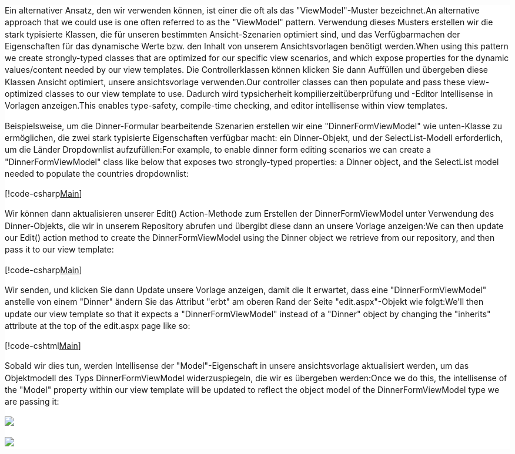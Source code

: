 <span data-ttu-id="c4b7a-141">Ein alternativer Ansatz, den wir verwenden können, ist einer die oft als das "ViewModel"-Muster bezeichnet.</span><span class="sxs-lookup"><span data-stu-id="c4b7a-141">An alternative approach that we could use is one often referred to as the "ViewModel" pattern.</span></span> <span data-ttu-id="c4b7a-142">Verwendung dieses Musters erstellen wir die stark typisierte Klassen, die für unseren bestimmten Ansicht-Szenarien optimiert sind, und das Verfügbarmachen der Eigenschaften für das dynamische Werte bzw. den Inhalt von unserem Ansichtsvorlagen benötigt werden.</span><span class="sxs-lookup"><span data-stu-id="c4b7a-142">When using this pattern we create strongly-typed classes that are optimized for our specific view scenarios, and which expose properties for the dynamic values/content needed by our view templates.</span></span> <span data-ttu-id="c4b7a-143">Die Controllerklassen können klicken Sie dann Auffüllen und übergeben diese Klassen Ansicht optimiert, unsere ansichtsvorlage verwenden.</span><span class="sxs-lookup"><span data-stu-id="c4b7a-143">Our controller classes can then populate and pass these view-optimized classes to our view template to use.</span></span> <span data-ttu-id="c4b7a-144">Dadurch wird typsicherheit kompilierzeitüberprüfung und -Editor Intellisense in Vorlagen anzeigen.</span><span class="sxs-lookup"><span data-stu-id="c4b7a-144">This enables type-safety, compile-time checking, and editor intellisense within view templates.</span></span>

<span data-ttu-id="c4b7a-145">Beispielsweise, um die Dinner-Formular bearbeitende Szenarien erstellen wir eine "DinnerFormViewModel" wie unten-Klasse zu ermöglichen, die zwei stark typisierte Eigenschaften verfügbar macht: ein Dinner-Objekt, und der SelectList-Modell erforderlich, um die Länder Dropdownlist aufzufüllen:</span><span class="sxs-lookup"><span data-stu-id="c4b7a-145">For example, to enable dinner form editing scenarios we can create a "DinnerFormViewModel" class like below that exposes two strongly-typed properties: a Dinner object, and the SelectList model needed to populate the countries dropdownlist:</span></span>

[!code-csharp[Main](use-viewdata-and-implement-viewmodel-classes/samples/sample4.cs)]

<span data-ttu-id="c4b7a-146">Wir können dann aktualisieren unserer Edit() Action-Methode zum Erstellen der DinnerFormViewModel unter Verwendung des Dinner-Objekts, die wir in unserem Repository abrufen und übergibt diese dann an unsere Vorlage anzeigen:</span><span class="sxs-lookup"><span data-stu-id="c4b7a-146">We can then update our Edit() action method to create the DinnerFormViewModel using the Dinner object we retrieve from our repository, and then pass it to our view template:</span></span>

[!code-csharp[Main](use-viewdata-and-implement-viewmodel-classes/samples/sample5.cs)]

<span data-ttu-id="c4b7a-147">Wir senden, und klicken Sie dann Update unsere Vorlage anzeigen, damit die It erwartet, dass eine "DinnerFormViewModel" anstelle von einem "Dinner" ändern Sie das Attribut "erbt" am oberen Rand der Seite "edit.aspx"-Objekt wie folgt:</span><span class="sxs-lookup"><span data-stu-id="c4b7a-147">We'll then update our view template so that it expects a "DinnerFormViewModel" instead of a "Dinner" object by changing the "inherits" attribute at the top of the edit.aspx page like so:</span></span>

[!code-cshtml[Main](use-viewdata-and-implement-viewmodel-classes/samples/sample6.cshtml)]

<span data-ttu-id="c4b7a-148">Sobald wir dies tun, werden Intellisense der "Model"-Eigenschaft in unsere ansichtsvorlage aktualisiert werden, um das Objektmodell des Typs DinnerFormViewModel widerzuspiegeln, die wir es übergeben werden:</span><span class="sxs-lookup"><span data-stu-id="c4b7a-148">Once we do this, the intellisense of the "Model" property within our view template will be updated to reflect the object model of the DinnerFormViewModel type we are passing it:</span></span>

![](use-viewdata-and-implement-viewmodel-classes/_static/image2.png)

![](use-viewdata-and-implement-viewmodel-classes/_static/image3.png)
